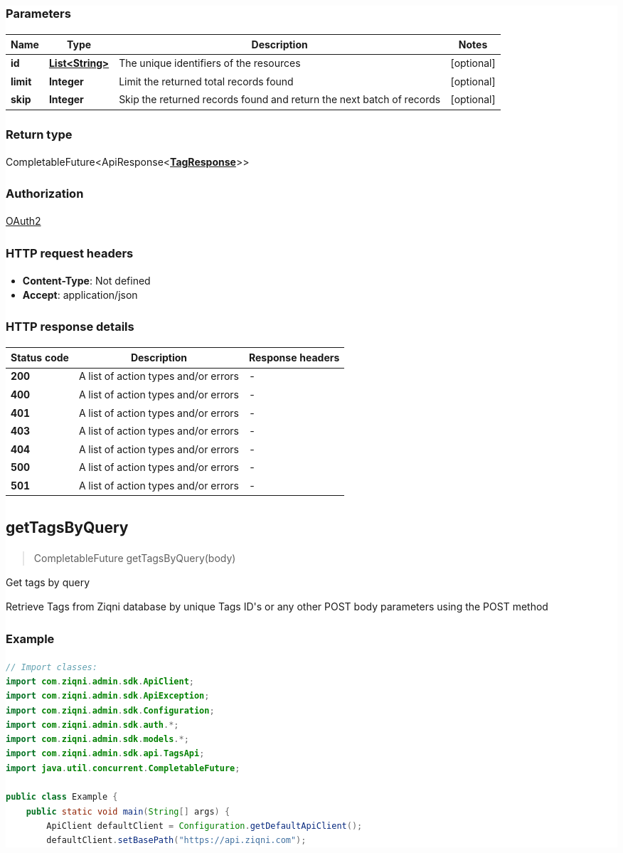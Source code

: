### Parameters


Name | Type | Description  | Notes
------------- | ------------- | ------------- | -------------
 **id** | [**List&lt;String&gt;**](String.md)| The unique identifiers of the resources | [optional]
 **limit** | **Integer**| Limit the returned total records found | [optional]
 **skip** | **Integer**| Skip the returned records found and return the next batch of records | [optional]

### Return type

CompletableFuture<ApiResponse<[**TagResponse**](TagResponse.md)>>


### Authorization

[OAuth2](../README.md#OAuth2)

### HTTP request headers

- **Content-Type**: Not defined
- **Accept**: application/json

### HTTP response details
| Status code | Description | Response headers |
|-------------|-------------|------------------|
| **200** | A list of action types and/or errors |  -  |
| **400** | A list of action types and/or errors |  -  |
| **401** | A list of action types and/or errors |  -  |
| **403** | A list of action types and/or errors |  -  |
| **404** | A list of action types and/or errors |  -  |
| **500** | A list of action types and/or errors |  -  |
| **501** | A list of action types and/or errors |  -  |


## getTagsByQuery

> CompletableFuture<TagResponse> getTagsByQuery(body)

Get tags by query

Retrieve Tags from Ziqni database by unique Tags ID&#39;s or any other POST body parameters using the POST method

### Example

```java
// Import classes:
import com.ziqni.admin.sdk.ApiClient;
import com.ziqni.admin.sdk.ApiException;
import com.ziqni.admin.sdk.Configuration;
import com.ziqni.admin.sdk.auth.*;
import com.ziqni.admin.sdk.models.*;
import com.ziqni.admin.sdk.api.TagsApi;
import java.util.concurrent.CompletableFuture;

public class Example {
    public static void main(String[] args) {
        ApiClient defaultClient = Configuration.getDefaultApiClient();
        defaultClient.setBasePath("https://api.ziqni.com");
```